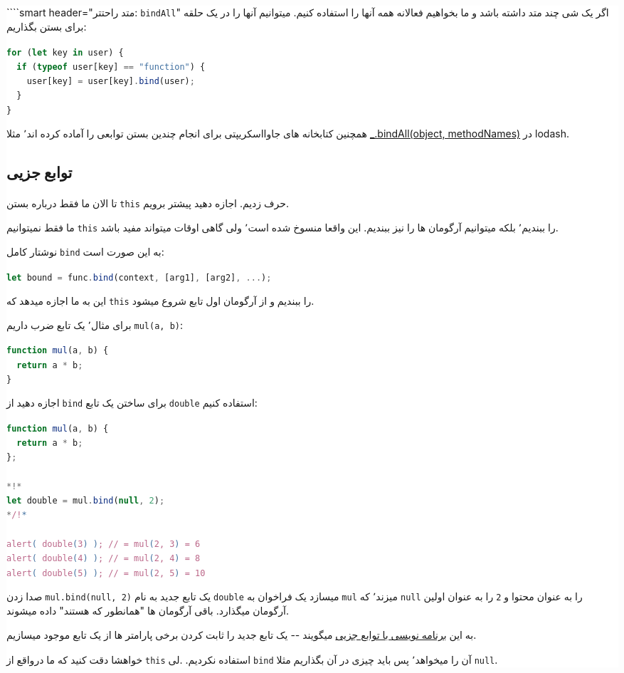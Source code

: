 ````smart header="متد راحتتر: `bindAll`"
اگر یک شی چند متد داشته باشد و ما بخواهیم فعالانه همه آنها را استفاده کنیم. میتوانیم آنها را در یک حلقه برای بستن بگذاریم:

```js
for (let key in user) {
  if (typeof user[key] == "function") {
    user[key] = user[key].bind(user);
  }
}
```

همچنین کتابخانه های جاوااسکریپتی برای انجام چندین بستن توابعی را آماده کرده اند٬ مثلا [_.bindAll(object, methodNames)](http://lodash.com/docs#bindAll) در lodash.


## توابع جزیی

تا الان ما فقط درباره بستن `this` حرف زدیم. اجازه دهید پیشتر برویم.

ما فقط نمیتوانیم `this` را ببندیم٬ بلکه میتوانیم آرگومان ها را نیز ببندیم. این واقعا منسوخ شده است٬ ولی گاهی اوقات میتواند مفید باشد.

نوشتار کامل `bind` به این صورت است:‌

```js
let bound = func.bind(context, [arg1], [arg2], ...);
```

این به ما اجازه میدهد که `this` را ببندیم و از آرگومان اول تابع شروع میشود.

برای مثال٬ یک تابع ضرب داریم `mul(a, b)`:

```js run
function mul(a, b) {
  return a * b;
}
```

اجازه دهید از `bind` برای ساختن یک تابع `double` استفاده کنیم:

```js run
function mul(a, b) {
  return a * b;
};

*!*
let double = mul.bind(null, 2);
*/!*

alert( double(3) ); // = mul(2, 3) = 6
alert( double(4) ); // = mul(2, 4) = 8
alert( double(5) ); // = mul(2, 5) = 10
```

صدا زدن `mul.bind(null, 2)` یک تابع جدید به نام `double` میسازد یک فراخوان به `mul` میزند٬ که `null` را به عنوان محتوا و `2` را به عنوان اولین آرگومان میگذارد. باقی آرگومان ها "همانطور که هستند" داده میشوند.

به این [برنامه نویسی با توابع جزیی](https://en.wikipedia.org/wiki/partial_application) میگویند -- یک تابع جدید را ثابت کردن برخی پارامتر ها از یک تابع موجود میسازیم.

خواهشا دقت کنید که ما درواقع از `this` استفاده نکردیم. .لی `bind` آن را میخواهد٬ پس باید چیزی در آن بگذاریم مثلا `null`.

````